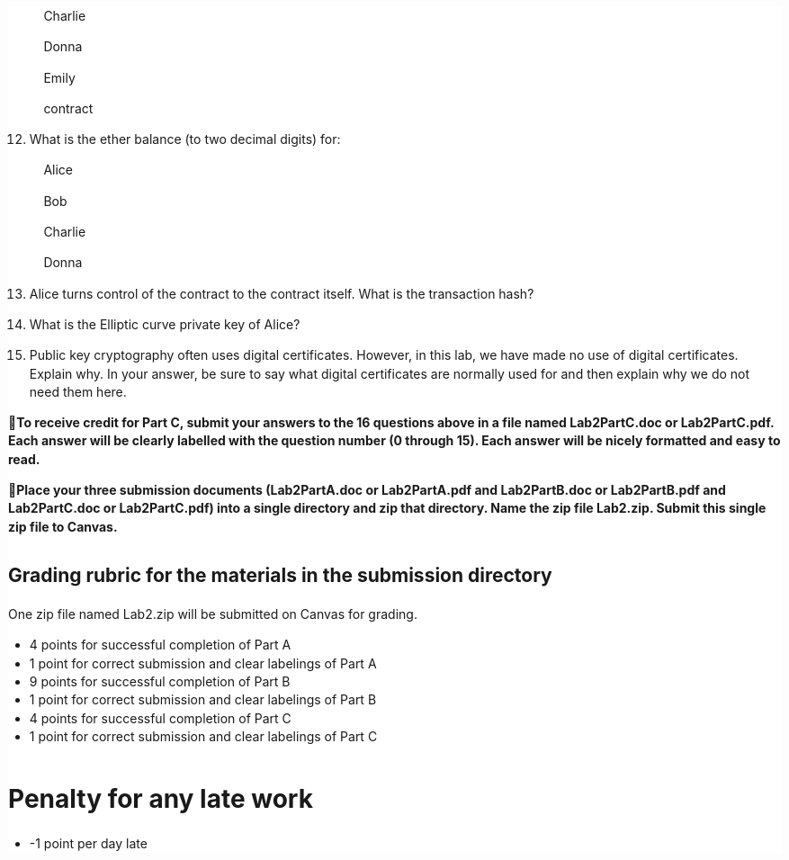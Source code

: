 &nbsp;&nbsp;&nbsp;&nbsp;&nbsp;&nbsp;&nbsp;&nbsp;&nbsp;&nbsp;Charlie

&nbsp;&nbsp;&nbsp;&nbsp;&nbsp;&nbsp;&nbsp;&nbsp;&nbsp;&nbsp;Donna

&nbsp;&nbsp;&nbsp;&nbsp;&nbsp;&nbsp;&nbsp;&nbsp;&nbsp;&nbsp;Emily  

&nbsp;&nbsp;&nbsp;&nbsp;&nbsp;&nbsp;&nbsp;&nbsp;&nbsp;&nbsp;contract  


12. What is the ether balance (to two decimal digits) for:

&nbsp;&nbsp;&nbsp;&nbsp;&nbsp;&nbsp;&nbsp;&nbsp;&nbsp;&nbsp;Alice

&nbsp;&nbsp;&nbsp;&nbsp;&nbsp;&nbsp;&nbsp;&nbsp;&nbsp;&nbsp;Bob

&nbsp;&nbsp;&nbsp;&nbsp;&nbsp;&nbsp;&nbsp;&nbsp;&nbsp;&nbsp;Charlie

&nbsp;&nbsp;&nbsp;&nbsp;&nbsp;&nbsp;&nbsp;&nbsp;&nbsp;&nbsp;Donna

13. Alice turns control of the contract to the contract itself. What is
the transaction hash?


14. What is the Elliptic curve private key of Alice?


15. Public key cryptography often uses digital certificates. However,
in this lab, we have made no use of digital certificates. Explain why. In your answer,
be sure to say what digital certificates are normally used for and then explain why we do not
need them here.


:checkered_flag:**To receive credit for Part C, submit your answers to the 16 questions above in a file named Lab2PartC.doc or Lab2PartC.pdf. Each answer will be clearly labelled with the question number (0 through 15). Each answer will be nicely formatted and easy to read.**


:checkered_flag:**Place your three submission documents (Lab2PartA.doc or Lab2PartA.pdf and Lab2PartB.doc or Lab2PartB.pdf and Lab2PartC.doc or Lab2PartC.pdf) into a single directory and zip that directory. Name the zip file <your-andrew-id>Lab2.zip. Submit this single zip file to Canvas.**


## Grading rubric for the materials in the submission directory
One zip file named Lab2.zip will be submitted on Canvas for grading.

+ 4 points for successful completion of Part A
+ 1 point for correct submission and clear labelings of Part A
+ 9 points for successful completion of Part B
+ 1 point for correct submission and clear labelings of Part B
+ 4 points for successful completion of Part C
+ 1 point for correct submission and clear labelings of Part C

Penalty for any late  work
==========================
+ -1 point per day late

